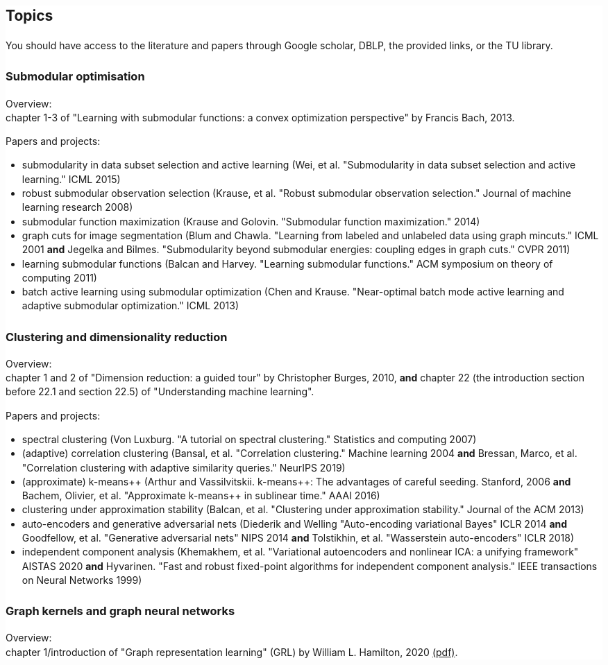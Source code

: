 ## Topics
You should have access to the literature and papers through Google scholar, DBLP, the provided links, or the TU library.

### Submodular optimisation
Overview:   
chapter 1-3 of "Learning with submodular functions: a convex optimization perspective" by Francis Bach, 2013.

Papers and projects:

 - submodularity in data subset selection and active learning (Wei, et al. "Submodularity in data subset selection and active learning." ICML 2015)
 - robust submodular observation selection (Krause, et al. "Robust submodular observation selection." Journal of machine learning research 2008)
 - submodular function maximization (Krause and Golovin. "Submodular function maximization." 2014)
 - graph cuts for image segmentation (Blum and Chawla. "Learning from labeled and unlabeled data using graph mincuts." ICML 2001 **and** Jegelka and Bilmes. "Submodularity beyond submodular energies: coupling edges in graph cuts." CVPR 2011)
 - learning submodular functions (Balcan and Harvey. "Learning submodular functions." ACM symposium on theory of computing 2011)
 - batch active learning using submodular optimization (Chen and Krause. "Near-optimal batch mode active learning and adaptive submodular optimization." ICML 2013)

### Clustering and dimensionality reduction
Overview:  
chapter 1 and 2 of "Dimension reduction: a guided tour" by Christopher Burges, 2010, **and** chapter 22 (the introduction section before 22.1 and section 22.5) of "Understanding machine learning".

Papers and projects:

 - spectral clustering (Von Luxburg. "A tutorial on spectral clustering." Statistics and computing 2007)
 - (adaptive) correlation clustering (Bansal, et al. "Correlation clustering." Machine learning 2004 **and** Bressan, Marco, et al. "Correlation clustering with adaptive similarity queries." NeurIPS 2019)
 - (approximate) k-means++ (Arthur and Vassilvitskii. k-means++: The advantages of careful seeding. Stanford, 2006 **and** Bachem, Olivier, et al. "Approximate k-means++ in sublinear time." AAAI 2016)
 - clustering under approximation stability (Balcan, et al. "Clustering under approximation stability." Journal of the ACM 2013)
 - auto-encoders and generative adversarial nets (Diederik and Welling "Auto-encoding variational Bayes" ICLR 2014 **and** Goodfellow, et al. "Generative adversarial nets" NIPS 2014 **and** Tolstikhin, et al. "Wasserstein auto-encoders" ICLR 2018)
 - independent component analysis (Khemakhem, et al. "Variational autoencoders and nonlinear ICA: a unifying framework" AISTAS 2020 
 **and** Hyvarinen. "Fast and robust fixed-point algorithms for independent component analysis." IEEE transactions on Neural Networks 1999)

### Graph kernels and graph neural networks
Overview:    
chapter 1/introduction of "Graph representation learning" (GRL) by William L. Hamilton, 2020 [(pdf)](https://www.cs.mcgill.ca/~wlh/grl_book/).
